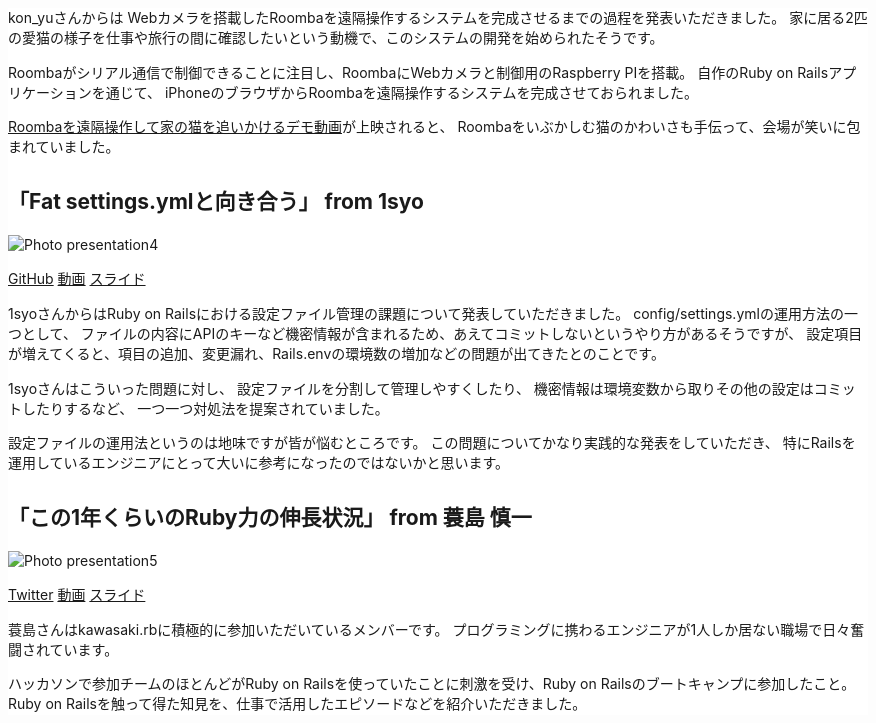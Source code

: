 
kon_yuさんからは
Webカメラを搭載したRoombaを遠隔操作するシステムを完成させるまでの過程を発表いただきました。
家に居る2匹の愛猫の様子を仕事や旅行の間に確認したいという動機で、このシステムの開発を始められたそうです。


Roombaがシリアル通信で制御できることに注目し、RoombaにWebカメラと制御用のRaspberry PIを搭載。
自作のRuby on Railsアプリケーションを通じて、
iPhoneのブラウザからRoombaを遠隔操作するシステムを完成させておられました。


[Roombaを遠隔操作して家の猫を追いかけるデモ動画](https://www.youtube.com/watch?v=NQ9qcvOxfJk)が上映されると、
Roombaをいぶかしむ猫のかわいさも手伝って、会場が笑いに包まれていました。


## <a name="presentation4">「Fat settings.ymlと向き合う」 from 1syo</a>

![Photo presentation4](presentation4.jpg)

[GitHub](https://github.com/1syo)
[動画](https://www.youtube.com/watch?v=FkEOuk0LJS4)
[スライド](https://speakerdeck.com/1syo/fat-settings-yml)


1syoさんからはRuby on Railsにおける設定ファイル管理の課題について発表していただきました。
config/settings.ymlの運用方法の一つとして、
ファイルの内容にAPIのキーなど機密情報が含まれるため、あえてコミットしないというやり方があるそうですが、
設定項目が増えてくると、項目の追加、変更漏れ、Rails.envの環境数の増加などの問題が出てきたとのことです。


1syoさんはこういった問題に対し、
設定ファイルを分割して管理しやすくしたり、
機密情報は環境変数から取りその他の設定はコミットしたりするなど、
一つ一つ対処法を提案されていました。


設定ファイルの運用法というのは地味ですが皆が悩むところです。
この問題についてかなり実践的な発表をしていただき、
特にRailsを運用しているエンジニアにとって大いに参考になったのではないかと思います。


## <a name="presentation5">「この1年くらいのRuby力の伸長状況」 from 蓑島 慎一</a>

![Photo presentation5](presentation5.jpg)

[Twitter](https://twitter.com/rojiuratech)
[動画](https://www.youtube.com/watch?v=gxLgNnWlMrI&list=PLFhrObr2eyduqJ6OgK0SXxWC6SE-3MJ7K&index=5)
[スライド](https://speakerdeck.com/rojiuratech/kawasaki-rubykaigi-slide)


蓑島さんはkawasaki.rbに積極的に参加いただいているメンバーです。
プログラミングに携わるエンジニアが1人しか居ない職場で日々奮闘されています。


ハッカソンで参加チームのほとんどがRuby on Railsを使っていたことに刺激を受け、Ruby on Railsのブートキャンプに参加したこと。
Ruby on Railsを触って得た知見を、仕事で活用したエピソードなどを紹介いただきました。
